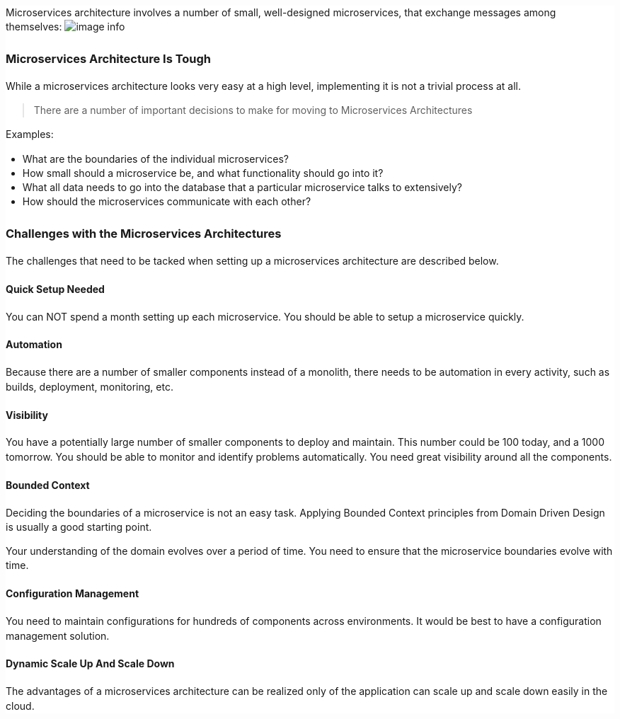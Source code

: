Microservices architecture involves a number of small, well-designed microservices, that exchange messages among themselves:
![image info](/images/Capture-059-02.png)

### Microservices Architecture Is Tough

While a microservices architecture looks very easy at a high level, implementing it is not a trivial process at all. 

> There are a number of important decisions to make for moving to Microservices Architectures

Examples: 
* What are the boundaries of the individual microservices? 
* How small should a microservice be, and what functionality should go into it?
* What all data needs to go into the database that a particular microservice talks to extensively? 
* How should the microservices communicate with each other?

### Challenges with the Microservices Architectures

The challenges that need to be tacked when setting up a microservices architecture are described below.

#### Quick Setup Needed

You can NOT spend a month setting up each microservice. You should be able to setup a microservice quickly. 

#### Automation

Because there are a number of smaller components instead of a monolith, there needs to be automation in every activity, such as builds, deployment, monitoring, etc. 

#### Visibility

You have a potentially large number of smaller components to deploy and maintain. This number could be 100 today, and a 1000 tomorrow. You should be able to monitor and identify problems automatically. You need great visibility around all the components.

#### Bounded Context

Deciding the boundaries of a microservice is not an easy task. Applying Bounded Context principles from Domain Driven Design is usually a good starting point. 

Your understanding of the domain evolves over a period of time. You need to ensure that the microservice boundaries evolve with time. 

#### Configuration Management

You need to maintain configurations for hundreds of components across environments. It would be best to have a configuration management solution. 

#### Dynamic Scale Up And Scale Down

The advantages of a microservices architecture can be realized only of the application can scale up and scale down easily in the cloud. 
